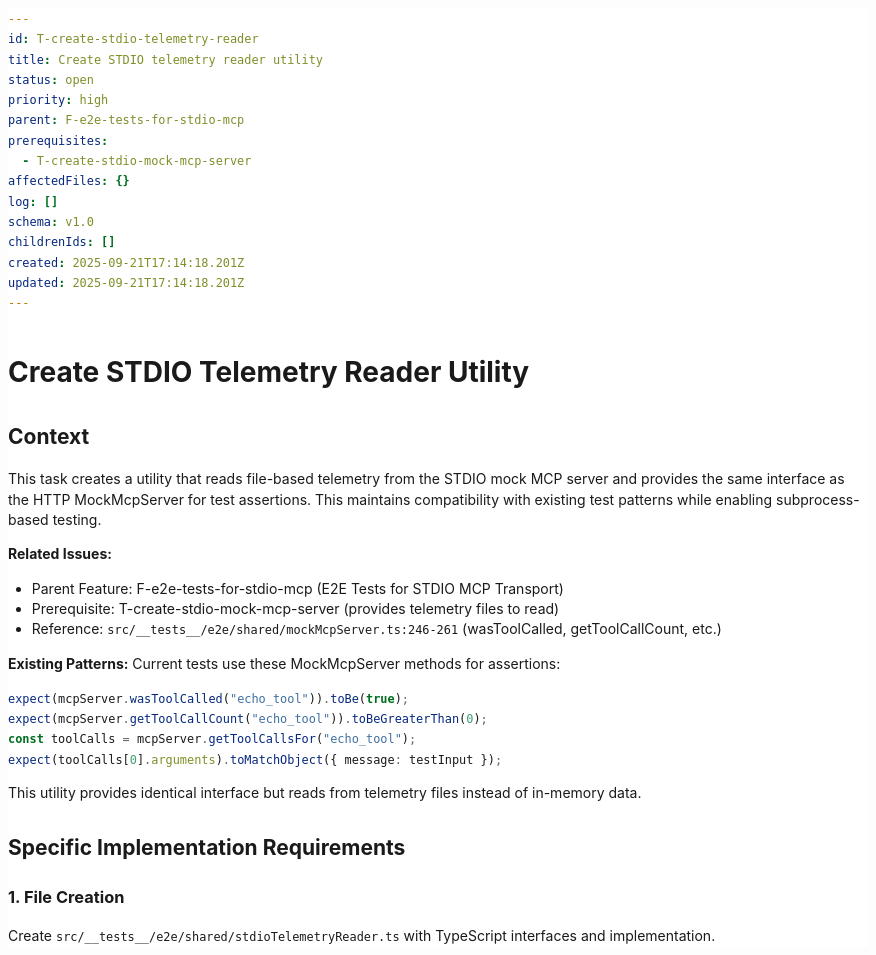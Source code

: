 ```yaml
---
id: T-create-stdio-telemetry-reader
title: Create STDIO telemetry reader utility
status: open
priority: high
parent: F-e2e-tests-for-stdio-mcp
prerequisites:
  - T-create-stdio-mock-mcp-server
affectedFiles: {}
log: []
schema: v1.0
childrenIds: []
created: 2025-09-21T17:14:18.201Z
updated: 2025-09-21T17:14:18.201Z
---
```


# Create STDIO Telemetry Reader Utility

## Context

This task creates a utility that reads file-based telemetry from the STDIO mock MCP server and provides the same interface as the HTTP MockMcpServer for test assertions. This maintains compatibility with existing test patterns while enabling subprocess-based testing.

**Related Issues:**

- Parent Feature: F-e2e-tests-for-stdio-mcp (E2E Tests for STDIO MCP Transport)
- Prerequisite: T-create-stdio-mock-mcp-server (provides telemetry files to read)
- Reference: `src/__tests__/e2e/shared/mockMcpServer.ts:246-261` (wasToolCalled, getToolCallCount, etc.)

**Existing Patterns:**
Current tests use these MockMcpServer methods for assertions:

```typescript
expect(mcpServer.wasToolCalled("echo_tool")).toBe(true);
expect(mcpServer.getToolCallCount("echo_tool")).toBeGreaterThan(0);
const toolCalls = mcpServer.getToolCallsFor("echo_tool");
expect(toolCalls[0].arguments).toMatchObject({ message: testInput });
```

This utility provides identical interface but reads from telemetry files instead of in-memory data.

## Specific Implementation Requirements

### 1. **File Creation**

Create `src/__tests__/e2e/shared/stdioTelemetryReader.ts` with TypeScript interfaces and implementation.
